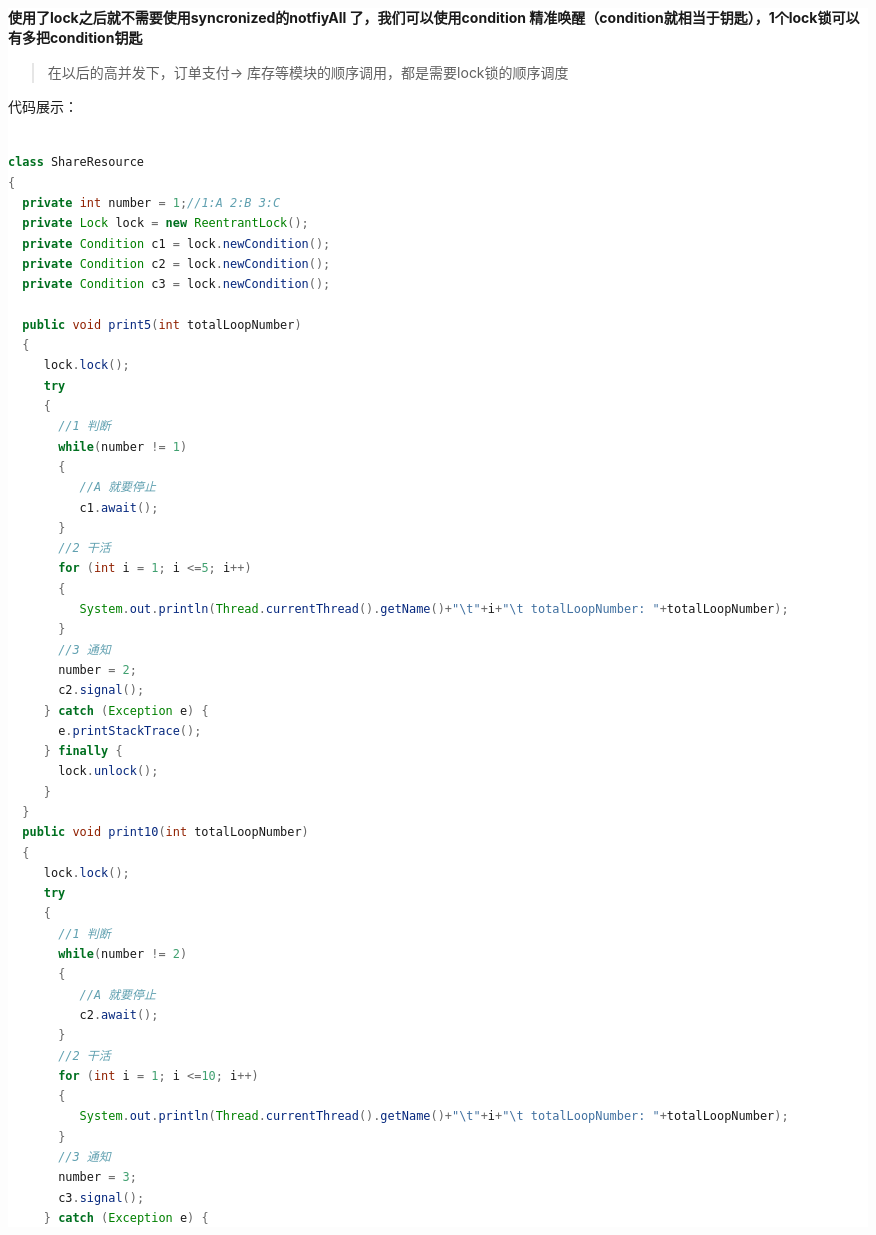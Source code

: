 **使用了lock之后就不需要使用syncronized的notfiyAll 了，我们可以使用condition 精准唤醒（condition就相当于钥匙），1个lock锁可以有多把condition钥匙**

> 在以后的高并发下，订单支付-> 库存等模块的顺序调用，都是需要lock锁的顺序调度



代码展示：

```java

class ShareResource
{
  private int number = 1;//1:A 2:B 3:C 
  private Lock lock = new ReentrantLock();
  private Condition c1 = lock.newCondition();
  private Condition c2 = lock.newCondition();
  private Condition c3 = lock.newCondition();
 
  public void print5(int totalLoopNumber)
  {
     lock.lock();
     try 
     {
       //1 判断
       while(number != 1)
       {
          //A 就要停止
          c1.await();
       }
       //2 干活
       for (int i = 1; i <=5; i++) 
       {
          System.out.println(Thread.currentThread().getName()+"\t"+i+"\t totalLoopNumber: "+totalLoopNumber);
       }
       //3 通知
       number = 2;
       c2.signal();
     } catch (Exception e) {
       e.printStackTrace();
     } finally {
       lock.unlock();
     }
  }
  public void print10(int totalLoopNumber)
  {
     lock.lock();
     try 
     {
       //1 判断
       while(number != 2)
       {
          //A 就要停止
          c2.await();
       }
       //2 干活
       for (int i = 1; i <=10; i++) 
       {
          System.out.println(Thread.currentThread().getName()+"\t"+i+"\t totalLoopNumber: "+totalLoopNumber);
       }
       //3 通知
       number = 3;
       c3.signal();
     } catch (Exception e) {
```